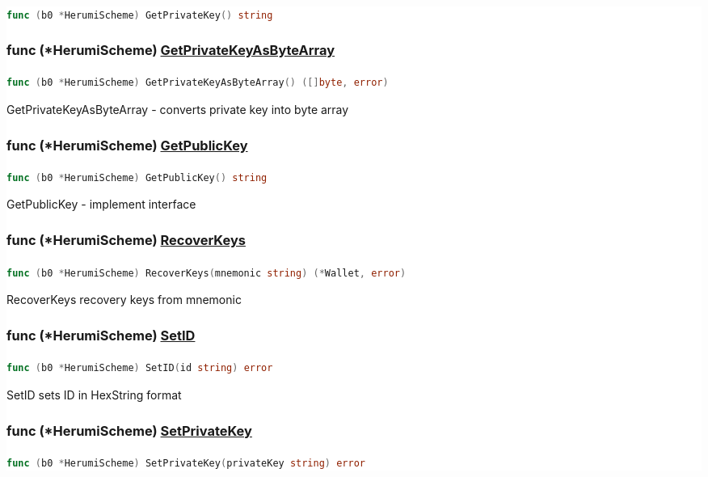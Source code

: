 ```go
func (b0 *HerumiScheme) GetPrivateKey() string
```



<a name="HerumiScheme.GetPrivateKeyAsByteArray"></a>
### func \(\*HerumiScheme\) [GetPrivateKeyAsByteArray](<https://github.com/0chain/gosdk/blob/doc/initial/core/zcncrypto/bls0chain_herumi.go#L221>)

```go
func (b0 *HerumiScheme) GetPrivateKeyAsByteArray() ([]byte, error)
```

GetPrivateKeyAsByteArray \- converts private key into byte array

<a name="HerumiScheme.GetPublicKey"></a>
### func \(\*HerumiScheme\) [GetPublicKey](<https://github.com/0chain/gosdk/blob/doc/initial/core/zcncrypto/bls0chain_herumi.go#L176>)

```go
func (b0 *HerumiScheme) GetPublicKey() string
```

GetPublicKey \- implement interface

<a name="HerumiScheme.RecoverKeys"></a>
### func \(\*HerumiScheme\) [RecoverKeys](<https://github.com/0chain/gosdk/blob/doc/initial/core/zcncrypto/bls0chain_herumi.go#L60>)

```go
func (b0 *HerumiScheme) RecoverKeys(mnemonic string) (*Wallet, error)
```

RecoverKeys recovery keys from mnemonic

<a name="HerumiScheme.SetID"></a>
### func \(\*HerumiScheme\) [SetID](<https://github.com/0chain/gosdk/blob/doc/initial/core/zcncrypto/bls0chain_herumi.go#L233>)

```go
func (b0 *HerumiScheme) SetID(id string) error
```

SetID sets ID in HexString format

<a name="HerumiScheme.SetPrivateKey"></a>
### func \(\*HerumiScheme\) [SetPrivateKey](<https://github.com/0chain/gosdk/blob/doc/initial/core/zcncrypto/bls0chain_herumi.go#L80>)

```go
func (b0 *HerumiScheme) SetPrivateKey(privateKey string) error
```
